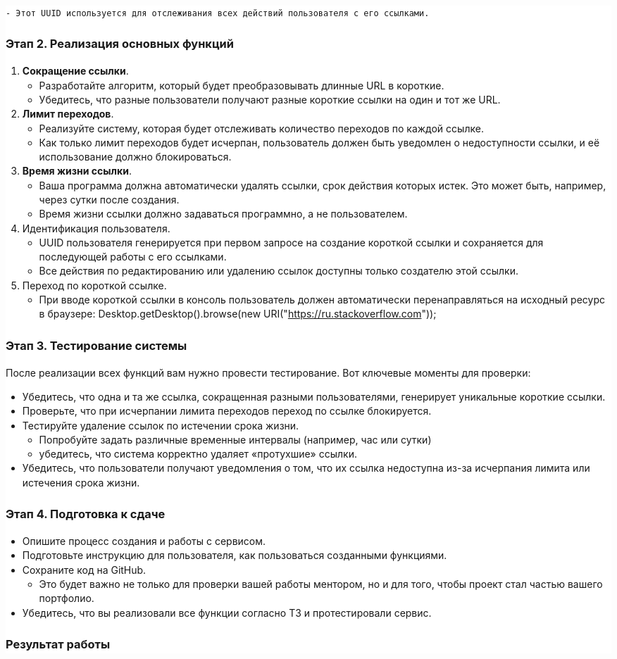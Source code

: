     - Этот UUID используется для отслеживания всех действий пользователя с его ссылками.

### Этап 2. Реализация основных функций

1. **Сокращение ссылки**.
    - Разработайте алгоритм, который будет преобразовывать длинные URL в короткие.
    - Убедитесь, что разные пользователи получают разные короткие ссылки на один и тот же URL.
2. **Лимит переходов**.
    - Реализуйте систему, которая будет отслеживать количество переходов по каждой ссылке.
    - Как только лимит переходов будет исчерпан, пользователь должен быть уведомлен о недоступности ссылки, и её
      использование должно блокироваться.
3. **Время жизни ссылки**.
    - Ваша программа должна автоматически удалять ссылки, срок действия которых истек. Это может быть, например, через
      сутки после создания.
    - Время жизни ссылки должно задаваться программно, а не пользователем.
4. Идентификация пользователя.
    - UUID пользователя генерируется при первом запросе на создание короткой ссылки и сохраняется для последующей работы
      с его ссылками.
    - Все действия по редактированию или удалению ссылок доступны только создателю этой ссылки.
5. Переход по короткой ссылке.
    - При вводе короткой ссылки в консоль пользователь должен автоматически перенаправляться на исходный ресурс в
      браузере: Desktop.getDesktop().browse(new URI("https://ru.stackoverflow.com"));

### Этап 3. Тестирование системы

После реализации всех функций вам нужно провести тестирование. Вот ключевые моменты для проверки:
- Убедитесь, что одна и та же ссылка, сокращенная разными пользователями, генерирует уникальные короткие ссылки.
- Проверьте, что при исчерпании лимита переходов переход по ссылке блокируется.
- Тестируйте удаление ссылок по истечении срока жизни. 
  - Попробуйте задать различные временные интервалы (например, час или
  сутки)
  - убедитесь, что система корректно удаляет «протухшие» ссылки.
- Убедитесь, что пользователи получают уведомления о том, что их ссылка недоступна из-за исчерпания лимита или истечения
срока жизни.

### Этап 4. Подготовка к сдаче

- Опишите процесс создания и работы с сервисом. 
- Подготовьте инструкцию для пользователя, как пользоваться созданными функциями.
- Сохраните код на GitHub. 
  - Это будет важно не только для проверки вашей работы ментором, но и для того, чтобы проект стал частью вашего портфолио.
- Убедитесь, что вы реализовали все функции согласно ТЗ и протестировали сервис.

### Результат работы
